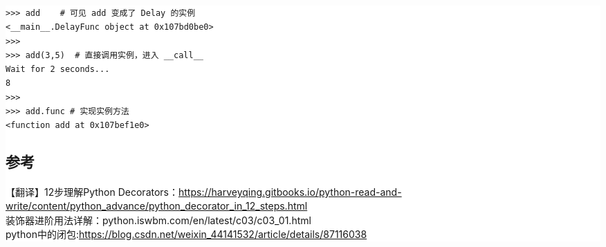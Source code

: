 ```
>>> add    # 可见 add 变成了 Delay 的实例
<__main__.DelayFunc object at 0x107bd0be0>
>>>
>>> add(3,5)  # 直接调用实例，进入 __call__
Wait for 2 seconds...
8
>>>
>>> add.func # 实现实例方法
<function add at 0x107bef1e0>
```


## 参考
【翻译】12步理解Python Decorators：https://harveyqing.gitbooks.io/python-read-and-write/content/python_advance/python_decorator_in_12_steps.html  
装饰器进阶用法详解：python.iswbm.com/en/latest/c03/c03_01.html  
python中的闭包:https://blog.csdn.net/weixin_44141532/article/details/87116038  

